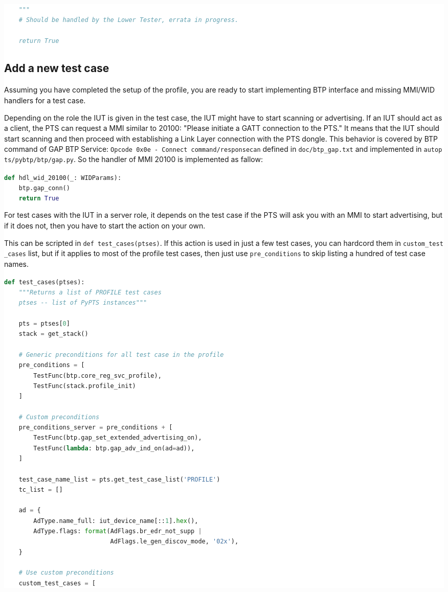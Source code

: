 ```python
    """
    # Should be handled by the Lower Tester, errata in progress.

    return True
```

## Add a new test case

Assuming you have completed the setup of the profile, you are ready to
start implementing BTP interface and missing MMI/WID handlers for a test case.

Depending on the role the IUT is given in the test case, the IUT might have to
start scanning or advertising. If an IUT should act as a client, the PTS can
request a MMI similar to 20100: "Please initiate a GATT connection to the PTS."
It  means that the IUT should start scanning and then proceed with establishing
a Link Layer connection with the PTS dongle. This behavior is covered by BTP command
of GAP BTP Service:
`Opcode 0x0e - Connect command/responsecan` defined in `doc/btp_gap.txt` and implemented
in `autopts/pybtp/btp/gap.py`. So the handler of MMI 20100 is implemented as fallow:

```python
def hdl_wid_20100(_: WIDParams):
    btp.gap_conn()
    return True
```

For test cases with the IUT in a server role, it depends on the test case if the
PTS will ask you with an MMI to start advertising, but if it does not, then you
have to start the action on your own.

This can be scripted in `def test_cases(ptses)`. If this action is used
in just a few test cases, you can hardcord them in `custom_test_cases` list,
but if it applies to most of the profile test cases, then just use `pre_conditions`
to skip listing a hundred of test case names.

```python
def test_cases(ptses):
    """Returns a list of PROFILE test cases
    ptses -- list of PyPTS instances"""

    pts = ptses[0]
    stack = get_stack()

    # Generic preconditions for all test case in the profile
    pre_conditions = [
        TestFunc(btp.core_reg_svc_profile),
        TestFunc(stack.profile_init)
    ]

    # Custom preconditions
    pre_conditions_server = pre_conditions + [
        TestFunc(btp.gap_set_extended_advertising_on),
        TestFunc(lambda: btp.gap_adv_ind_on(ad=ad)),
    ]
    
    test_case_name_list = pts.get_test_case_list('PROFILE')
    tc_list = []

    ad = {
        AdType.name_full: iut_device_name[::1].hex(),
        AdType.flags: format(AdFlags.br_edr_not_supp |
                             AdFlags.le_gen_discov_mode, '02x'),
    }

    # Use custom preconditions
    custom_test_cases = [
```
